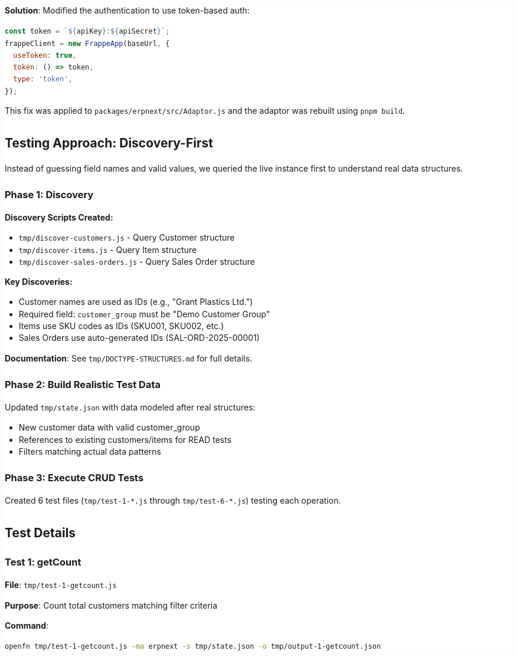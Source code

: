 **Solution**: Modified the authentication to use token-based auth:
```javascript
const token = `${apiKey}:${apiSecret}`;
frappeClient = new FrappeApp(baseUrl, {
  useToken: true,
  token: () => token,
  type: 'token',
});
```

This fix was applied to `packages/erpnext/src/Adaptor.js` and the adaptor was rebuilt using `pnpm build`.

## Testing Approach: Discovery-First

Instead of guessing field names and valid values, we queried the live instance first to understand real data structures.

### Phase 1: Discovery

**Discovery Scripts Created:**
- `tmp/discover-customers.js` - Query Customer structure
- `tmp/discover-items.js` - Query Item structure
- `tmp/discover-sales-orders.js` - Query Sales Order structure

**Key Discoveries:**
- Customer names are used as IDs (e.g., "Grant Plastics Ltd.")
- Required field: `customer_group` must be "Demo Customer Group"
- Items use SKU codes as IDs (SKU001, SKU002, etc.)
- Sales Orders use auto-generated IDs (SAL-ORD-2025-00001)

**Documentation**: See `tmp/DOCTYPE-STRUCTURES.md` for full details.

### Phase 2: Build Realistic Test Data

Updated `tmp/state.json` with data modeled after real structures:
- New customer data with valid customer_group
- References to existing customers/items for READ tests
- Filters matching actual data patterns

### Phase 3: Execute CRUD Tests

Created 6 test files (`tmp/test-1-*.js` through `tmp/test-6-*.js`) testing each operation.

## Test Details

### Test 1: getCount
**File**: `tmp/test-1-getcount.js`

**Purpose**: Count total customers matching filter criteria

**Command**:
```bash
openfn tmp/test-1-getcount.js -ma erpnext -s tmp/state.json -o tmp/output-1-getcount.json
```
